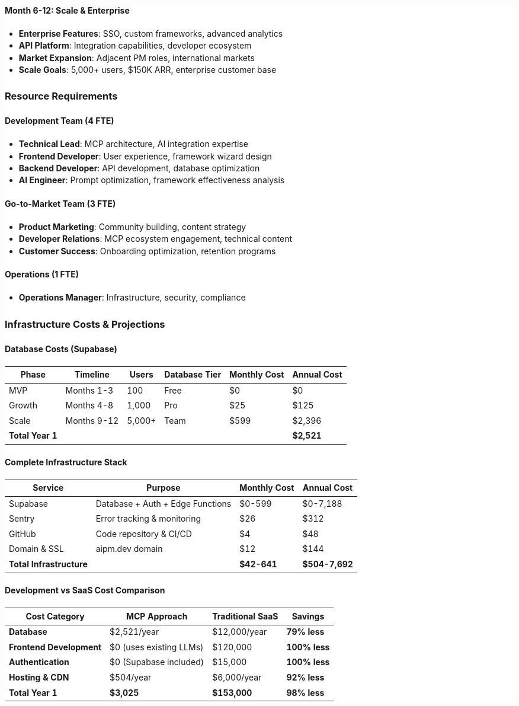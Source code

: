 #### Month 6-12: Scale & Enterprise
- **Enterprise Features**: SSO, custom frameworks, advanced analytics
- **API Platform**: Integration capabilities, developer ecosystem
- **Market Expansion**: Adjacent PM roles, international markets
- **Scale Goals**: 5,000+ users, $150K ARR, enterprise customer base

### Resource Requirements

#### Development Team (4 FTE)
- **Technical Lead**: MCP architecture, AI integration expertise
- **Frontend Developer**: User experience, framework wizard design
- **Backend Developer**: API development, database optimization
- **AI Engineer**: Prompt optimization, framework effectiveness analysis

#### Go-to-Market Team (3 FTE)
- **Product Marketing**: Community building, content strategy
- **Developer Relations**: MCP ecosystem engagement, technical content
- **Customer Success**: Onboarding optimization, retention programs

#### Operations (1 FTE)
- **Operations Manager**: Infrastructure, security, compliance

### Infrastructure Costs & Projections

#### Database Costs (Supabase)
| Phase | Timeline | Users | Database Tier | Monthly Cost | Annual Cost |
|-------|----------|--------|---------------|--------------|-------------|
| MVP | Months 1-3 | 100 | Free | $0 | $0 |
| Growth | Months 4-8 | 1,000 | Pro | $25 | $125 |
| Scale | Months 9-12 | 5,000+ | Team | $599 | $2,396 |
| **Total Year 1** | | | | | **$2,521** |

#### Complete Infrastructure Stack
| Service | Purpose | Monthly Cost | Annual Cost |
|---------|---------|--------------|-------------|
| Supabase | Database + Auth + Edge Functions | $0-599 | $0-7,188 |
| Sentry | Error tracking & monitoring | $26 | $312 |
| GitHub | Code repository & CI/CD | $4 | $48 |
| Domain & SSL | aipm.dev domain | $12 | $144 |
| **Total Infrastructure** | | **$42-641** | **$504-7,692** |

#### Development vs SaaS Cost Comparison

| Cost Category | MCP Approach | Traditional SaaS | Savings |
|---------------|--------------|------------------|---------|
| **Database** | $2,521/year | $12,000/year | **79% less** |
| **Frontend Development** | $0 (uses existing LLMs) | $120,000 | **100% less** |
| **Authentication** | $0 (Supabase included) | $15,000 | **100% less** |
| **Hosting & CDN** | $504/year | $6,000/year | **92% less** |
| **Total Year 1** | **$3,025** | **$153,000** | **98% less** |
